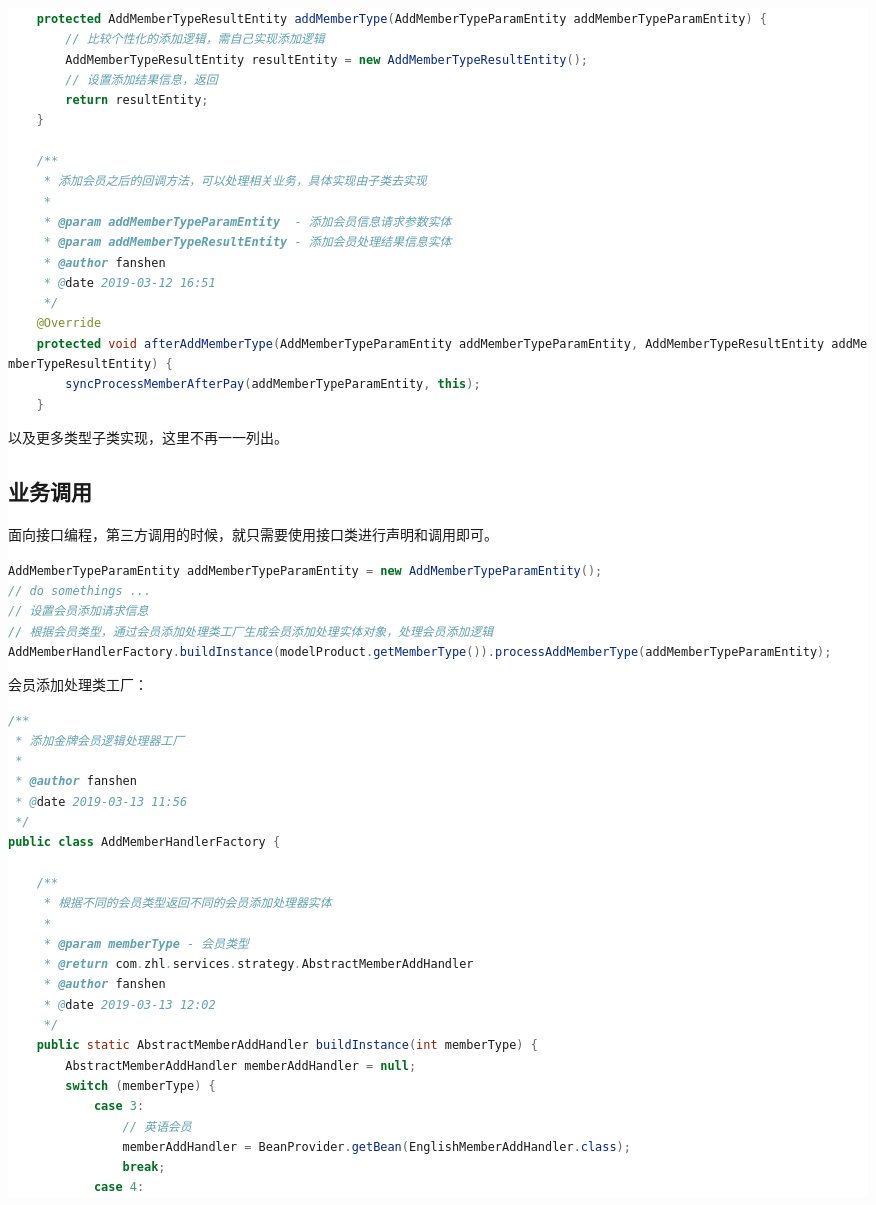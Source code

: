 ```java
    protected AddMemberTypeResultEntity addMemberType(AddMemberTypeParamEntity addMemberTypeParamEntity) {
        // 比较个性化的添加逻辑，需自己实现添加逻辑
        AddMemberTypeResultEntity resultEntity = new AddMemberTypeResultEntity();
        // 设置添加结果信息，返回
        return resultEntity;
    }

    /**
     * 添加会员之后的回调方法，可以处理相关业务，具体实现由子类去实现
     *
     * @param addMemberTypeParamEntity  - 添加会员信息请求参数实体
     * @param addMemberTypeResultEntity - 添加会员处理结果信息实体
     * @author fanshen
     * @date 2019-03-12 16:51
     */
    @Override
    protected void afterAddMemberType(AddMemberTypeParamEntity addMemberTypeParamEntity, AddMemberTypeResultEntity addMemberTypeResultEntity) {
        syncProcessMemberAfterPay(addMemberTypeParamEntity, this);
    }
```

以及更多类型子类实现，这里不再一一列出。

## 业务调用

面向接口编程，第三方调用的时候，就只需要使用接口类进行声明和调用即可。

```java
AddMemberTypeParamEntity addMemberTypeParamEntity = new AddMemberTypeParamEntity();
// do somethings ...
// 设置会员添加请求信息
// 根据会员类型，通过会员添加处理类工厂生成会员添加处理实体对象，处理会员添加逻辑
AddMemberHandlerFactory.buildInstance(modelProduct.getMemberType()).processAddMemberType(addMemberTypeParamEntity);
```

会员添加处理类工厂：

```java
/**
 * 添加金牌会员逻辑处理器工厂
 *
 * @author fanshen
 * @date 2019-03-13 11:56
 */
public class AddMemberHandlerFactory {

    /**
     * 根据不同的会员类型返回不同的会员添加处理器实体
     *
     * @param memberType - 会员类型
     * @return com.zhl.services.strategy.AbstractMemberAddHandler
     * @author fanshen
     * @date 2019-03-13 12:02
     */
    public static AbstractMemberAddHandler buildInstance(int memberType) {
        AbstractMemberAddHandler memberAddHandler = null;
        switch (memberType) {
            case 3:
                // 英语会员
                memberAddHandler = BeanProvider.getBean(EnglishMemberAddHandler.class);
                break;
            case 4:
```